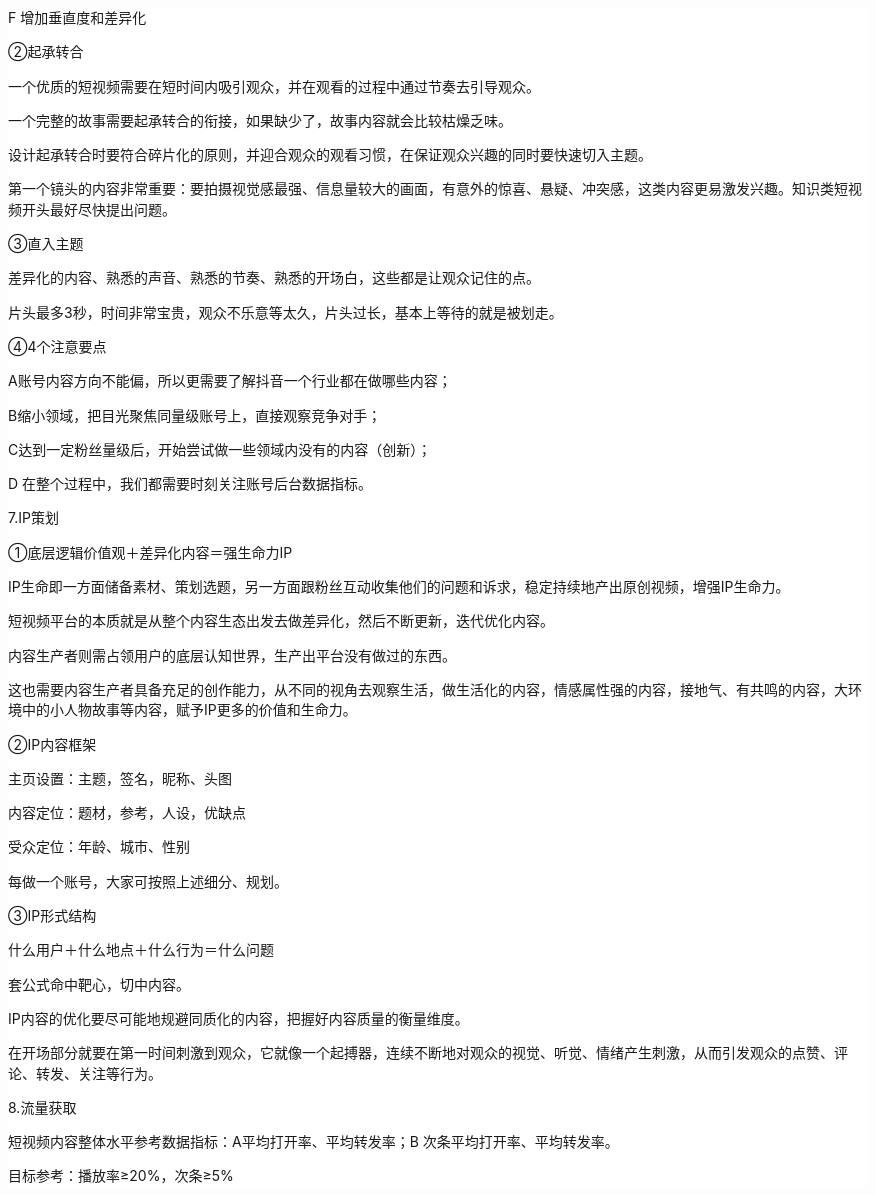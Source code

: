 F 增加垂直度和差异化

②起承转合

一个优质的短视频需要在短时间内吸引观众，并在观看的过程中通过节奏去引导观众。

一个完整的故事需要起承转合的衔接，如果缺少了，故事内容就会比较枯燥乏味。

设计起承转合时要符合碎片化的原则，并迎合观众的观看习惯，在保证观众兴趣的同时要快速切入主题。

第一个镜头的内容非常重要：要拍摄视觉感最强、信息量较大的画面，有意外的惊喜、悬疑、冲突感，这类内容更易激发兴趣。知识类短视频开头最好尽快提出问题。 

③直入主题

差异化的内容、熟悉的声音、熟悉的节奏、熟悉的开场白，这些都是让观众记住的点。

片头最多3秒，时间非常宝贵，观众不乐意等太久，片头过长，基本上等待的就是被划走。

④4个注意要点

A账号内容方向不能偏，所以更需要了解抖音一个行业都在做哪些内容；

B缩小领域，把目光聚焦同量级账号上，直接观察竞争对手；

C达到一定粉丝量级后，开始尝试做一些领域内没有的内容（创新）；

D 在整个过程中，我们都需要时刻关注账号后台数据指标。

7.IP策划

①底层逻辑价值观＋差异化内容＝强生命力IP

IP生命即一方面储备素材、策划选题，另一方面跟粉丝互动收集他们的问题和诉求，稳定持续地产出原创视频，增强IP生命力。

短视频平台的本质就是从整个内容生态出发去做差异化，然后不断更新，迭代优化内容。

内容生产者则需占领用户的底层认知世界，生产出平台没有做过的东西。

这也需要内容生产者具备充足的创作能力，从不同的视角去观察生活，做生活化的内容，情感属性强的内容，接地气、有共鸣的内容，大环境中的小人物故事等内容，赋予IP更多的价值和生命力。

②IP内容框架

主页设置：主题，签名，昵称、头图

内容定位：题材，参考，人设，优缺点

受众定位：年龄、城市、性别

每做一个账号，大家可按照上述细分、规划。

③IP形式结构

什么用户＋什么地点＋什么行为＝什么问题

套公式命中靶心，切中内容。

IP内容的优化要尽可能地规避同质化的内容，把握好内容质量的衡量维度。

在开场部分就要在第一时间刺激到观众，它就像一个起搏器，连续不断地对观众的视觉、听觉、情绪产生刺激，从而引发观众的点赞、评论、转发、关注等行为。

8.流量获取

短视频内容整体水平参考数据指标：A平均打开率、平均转发率；B 次条平均打开率、平均转发率。

目标参考：播放率≥20%，次条≥5%
